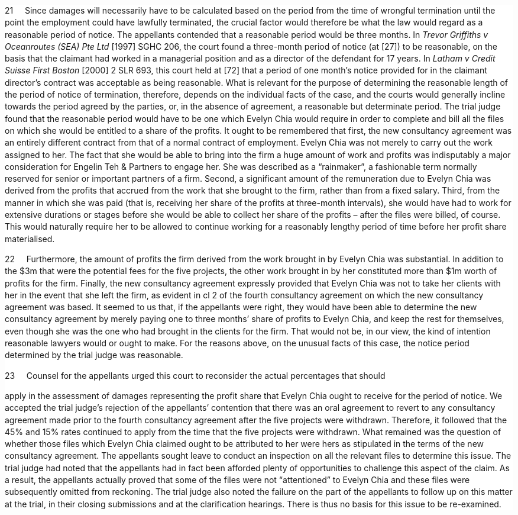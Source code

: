 21     Since damages will necessarily have to be calculated based on the period from the time of wrongful termination until the point the employment could have lawfully terminated, the crucial factor would therefore be what the law would regard as a reasonable period of notice. The appellants contended that a reasonable period would be three months. In _Trevor Griffiths v Oceanroutes (SEA) Pte Ltd_ <span class="citation">[1997] SGHC 206</span>, the court found a three-month period of notice (at [27]) to be reasonable, on the basis that the claimant had worked in a managerial position and as a director of the defendant for 17 years. In _Latham v Credit Suisse First Boston_ <span class="citation">[2000] 2 SLR 693</span>, this court held at [72] that a period of one month’s notice provided for in the claimant director’s contract was acceptable as being reasonable. What is relevant for the purpose of determining the reasonable length of the period of notice of termination, therefore, depends on the individual facts of the case, and the courts would generally incline towards the period agreed by the parties, or, in the absence of agreement, a reasonable but determinate period. The trial judge found that the reasonable period would have to be one which Evelyn Chia would require in order to complete and bill all the files on which she would be entitled to a share of the profits. It ought to be remembered that first, the new consultancy agreement was an entirely different contract from that of a normal contract of employment. Evelyn Chia was not merely to carry out the work assigned to her. The fact that she would be able to bring into the firm a huge amount of work and profits was indisputably a major consideration for Engelin Teh & Partners to engage her. She was described as a “rainmaker”, a fashionable term normally reserved for senior or important partners of a firm. Second, a significant amount of the remuneration due to Evelyn Chia was derived from the profits that accrued from the work that she brought to the firm, rather than from a fixed salary. Third, from the manner in which she was paid (that is, receiving her share of the profits at three-month intervals), she would have had to work for extensive durations or stages before she would be able to collect her share of the profits – after the files were billed, of course. This would naturally require her to be allowed to continue working for a reasonably lengthy period of time before her profit share materialised. 

22     Furthermore, the amount of profits the firm derived from the work brought in by Evelyn Chia was substantial. In addition to the $3m that were the potential fees for the five projects, the other work brought in by her constituted more than $1m worth of profits for the firm. Finally, the new consultancy agreement expressly provided that Evelyn Chia was not to take her clients with her in the event that she left the firm, as evident in cl 2 of the fourth consultancy agreement on which the new consultancy agreement was based. It seemed to us that, if the appellants were right, they would have been able to determine the new consultancy agreement by merely paying one to three months’ share of profits to Evelyn Chia, and keep the rest for themselves, even though she was the one who had brought in the clients for the firm. That would not be, in our view, the kind of intention reasonable lawyers would or ought to make. For the reasons above, on the unusual facts of this case, the notice period determined by the trial judge was reasonable. 

23     Counsel for the appellants urged this court to reconsider the actual percentages that should 


apply in the assessment of damages representing the profit share that Evelyn Chia ought to receive for the period of notice. We accepted the trial judge’s rejection of the appellants’ contention that there was an oral agreement to revert to any consultancy agreement made prior to the fourth consultancy agreement after the five projects were withdrawn. Therefore, it followed that the 45% and 15% rates continued to apply from the time that the five projects were withdrawn. What remained was the question of whether those files which Evelyn Chia claimed ought to be attributed to her were hers as stipulated in the terms of the new consultancy agreement. The appellants sought leave to conduct an inspection on all the relevant files to determine this issue. The trial judge had noted that the appellants had in fact been afforded plenty of opportunities to challenge this aspect of the claim. As a result, the appellants actually proved that some of the files were not “attentioned” to Evelyn Chia and these files were subsequently omitted from reckoning. The trial judge also noted the failure on the part of the appellants to follow up on this matter at the trial, in their closing submissions and at the clarification hearings. There is thus no basis for this issue to be re-examined. 
